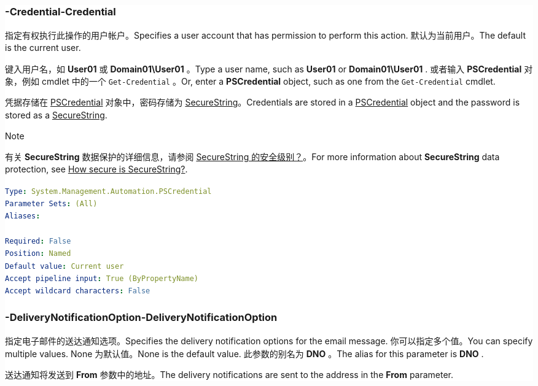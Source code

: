 ### <span data-ttu-id="dacc4-161">-Credential</span><span class="sxs-lookup"><span data-stu-id="dacc4-161">-Credential</span></span>

<span data-ttu-id="dacc4-162">指定有权执行此操作的用户帐户。</span><span class="sxs-lookup"><span data-stu-id="dacc4-162">Specifies a user account that has permission to perform this action.</span></span> <span data-ttu-id="dacc4-163">默认为当前用户。</span><span class="sxs-lookup"><span data-stu-id="dacc4-163">The default is the current user.</span></span>

<span data-ttu-id="dacc4-164">键入用户名，如 **User01** 或 **Domain01\User01** 。</span><span class="sxs-lookup"><span data-stu-id="dacc4-164">Type a user name, such as **User01** or **Domain01\User01** .</span></span> <span data-ttu-id="dacc4-165">或者输入 **PSCredential** 对象，例如 cmdlet 中的一个 `Get-Credential` 。</span><span class="sxs-lookup"><span data-stu-id="dacc4-165">Or, enter a **PSCredential** object, such as one from the `Get-Credential` cmdlet.</span></span>

<span data-ttu-id="dacc4-166">凭据存储在 [PSCredential](/dotnet/api/system.management.automation.pscredential) 对象中，密码存储为 [SecureString](/dotnet/api/system.security.securestring)。</span><span class="sxs-lookup"><span data-stu-id="dacc4-166">Credentials are stored in a [PSCredential](/dotnet/api/system.management.automation.pscredential) object and the password is stored as a [SecureString](/dotnet/api/system.security.securestring).</span></span>

> [!NOTE]
> <span data-ttu-id="dacc4-167">有关 **SecureString** 数据保护的详细信息，请参阅 [SecureString 的安全级别？](/dotnet/api/system.security.securestring#how-secure-is-securestring)。</span><span class="sxs-lookup"><span data-stu-id="dacc4-167">For more information about **SecureString** data protection, see [How secure is SecureString?](/dotnet/api/system.security.securestring#how-secure-is-securestring).</span></span>

```yaml
Type: System.Management.Automation.PSCredential
Parameter Sets: (All)
Aliases:

Required: False
Position: Named
Default value: Current user
Accept pipeline input: True (ByPropertyName)
Accept wildcard characters: False
```

### <span data-ttu-id="dacc4-168">-DeliveryNotificationOption</span><span class="sxs-lookup"><span data-stu-id="dacc4-168">-DeliveryNotificationOption</span></span>

<span data-ttu-id="dacc4-169">指定电子邮件的送达通知选项。</span><span class="sxs-lookup"><span data-stu-id="dacc4-169">Specifies the delivery notification options for the email message.</span></span> <span data-ttu-id="dacc4-170">你可以指定多个值。</span><span class="sxs-lookup"><span data-stu-id="dacc4-170">You can specify multiple values.</span></span>
<span data-ttu-id="dacc4-171">None 为默认值。</span><span class="sxs-lookup"><span data-stu-id="dacc4-171">None is the default value.</span></span> <span data-ttu-id="dacc4-172">此参数的别名为 **DNO** 。</span><span class="sxs-lookup"><span data-stu-id="dacc4-172">The alias for this parameter is **DNO** .</span></span>

<span data-ttu-id="dacc4-173">送达通知将发送到 **From** 参数中的地址。</span><span class="sxs-lookup"><span data-stu-id="dacc4-173">The delivery notifications are sent to the address in the **From** parameter.</span></span>

